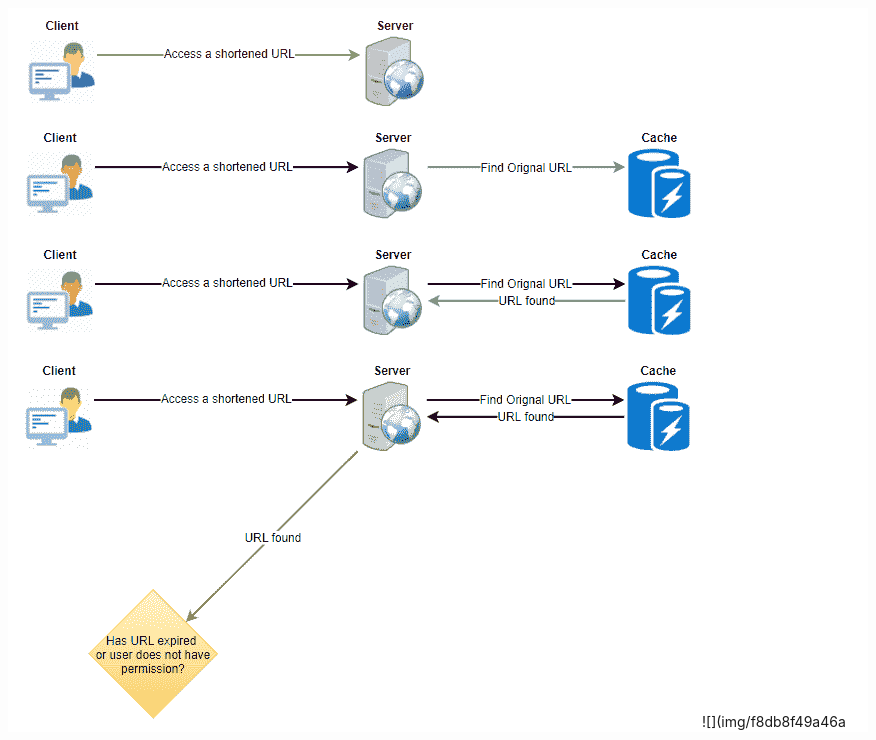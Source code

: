![](img/a5cfc3d88fefd4c517e236c7067ee874.png)![](img/05bd51f8e7b54bf41953f81fc5260172.png)![](img/6141c4258433246277f8bcb88f826b8c.png)![](img/df6f2206343dd1f342294f12cf2ebb50.png)![](img/f8db8f49a46a